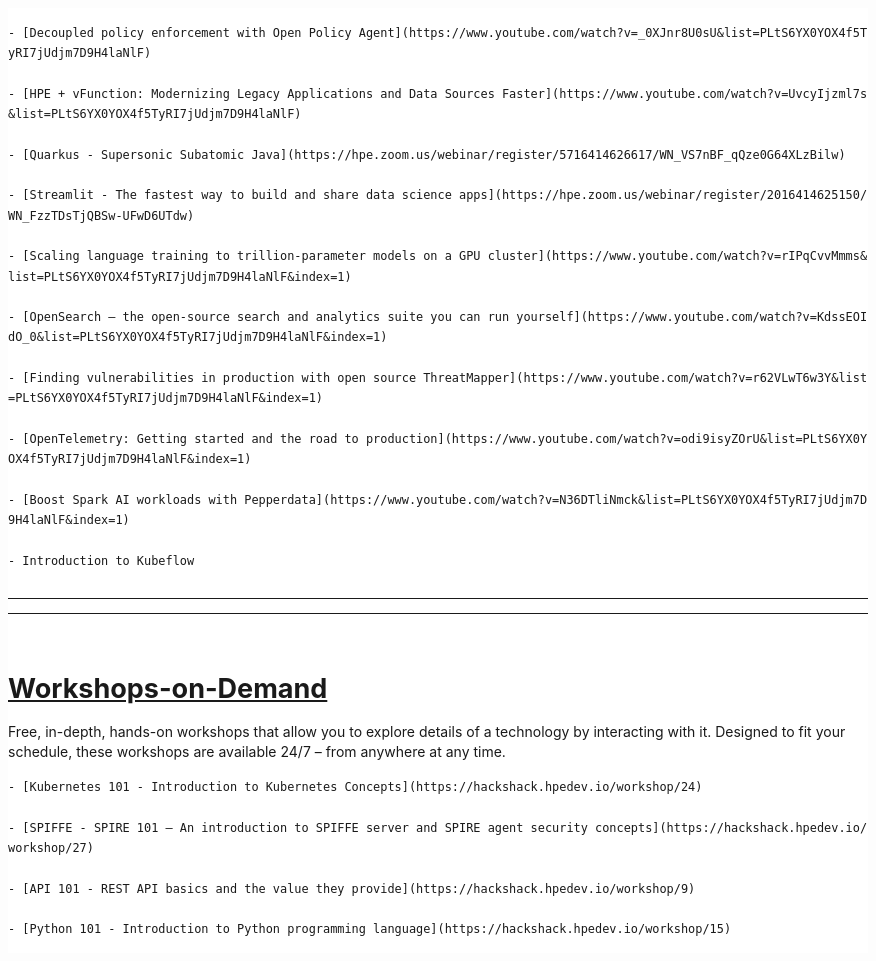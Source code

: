   </div>
  <div class="column">

    - [Decoupled policy enforcement with Open Policy Agent](https://www.youtube.com/watch?v=_0XJnr8U0sU&list=PLtS6YX0YOX4f5TyRI7jUdjm7D9H4laNlF)

    - [HPE + vFunction: Modernizing Legacy Applications and Data Sources Faster](https://www.youtube.com/watch?v=UvcyIjzml7s&list=PLtS6YX0YOX4f5TyRI7jUdjm7D9H4laNlF)

    - [Quarkus - Supersonic Subatomic Java](https://hpe.zoom.us/webinar/register/5716414626617/WN_VS7nBF_qQze0G64XLzBilw)

    - [Streamlit - The fastest way to build and share data science apps](https://hpe.zoom.us/webinar/register/2016414625150/WN_FzzTDsTjQBSw-UFwD6UTdw)

    - [Scaling language training to trillion-parameter models on a GPU cluster](https://www.youtube.com/watch?v=rIPqCvvMmms&list=PLtS6YX0YOX4f5TyRI7jUdjm7D9H4laNlF&index=1)

    - [OpenSearch – the open-source search and analytics suite you can run yourself](https://www.youtube.com/watch?v=KdssEOIdO_0&list=PLtS6YX0YOX4f5TyRI7jUdjm7D9H4laNlF&index=1)

    - [Finding vulnerabilities in production with open source ThreatMapper](https://www.youtube.com/watch?v=r62VLwT6w3Y&list=PLtS6YX0YOX4f5TyRI7jUdjm7D9H4laNlF&index=1)

    - [OpenTelemetry: Getting started and the road to production](https://www.youtube.com/watch?v=odi9isyZOrU&list=PLtS6YX0YOX4f5TyRI7jUdjm7D9H4laNlF&index=1)

    - [Boost Spark AI workloads with Pepperdata](https://www.youtube.com/watch?v=N36DTliNmck&list=PLtS6YX0YOX4f5TyRI7jUdjm7D9H4laNlF&index=1)

    - Introduction to Kubeflow

  </div>
</div>

---

---

<br><br>
<a href="https://hackshack.hpedev.io/workshops" style="font-weight: 700; font-size: 27px">Workshops-on-Demand</a>

<div class="row">
  <div class="column">
    Free, in-depth, hands-on workshops that allow you to explore details of a technology by interacting with it. Designed to fit your schedule, these workshops are available 24/7 – from anywhere at any time.

  </div>
  <div class="column">

    - [Kubernetes 101 - Introduction to Kubernetes Concepts](https://hackshack.hpedev.io/workshop/24)

    - [SPIFFE - SPIRE 101 – An introduction to SPIFFE server and SPIRE agent security concepts](https://hackshack.hpedev.io/workshop/27)

    - [API 101 - REST API basics and the value they provide](https://hackshack.hpedev.io/workshop/9)

    - [Python 101 - Introduction to Python programming language](https://hackshack.hpedev.io/workshop/15)
